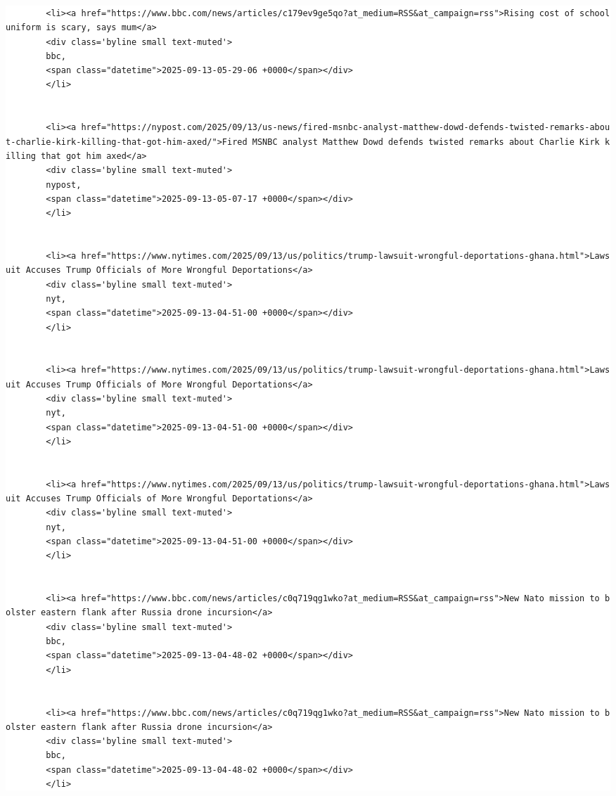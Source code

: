 
            <li><a href="https://www.bbc.com/news/articles/c179ev9ge5qo?at_medium=RSS&at_campaign=rss">Rising cost of school uniform is scary, says mum</a>
            <div class='byline small text-muted'>
            bbc, 
            <span class="datetime">2025-09-13-05-29-06 +0000</span></div>
            </li>
        

            <li><a href="https://nypost.com/2025/09/13/us-news/fired-msnbc-analyst-matthew-dowd-defends-twisted-remarks-about-charlie-kirk-killing-that-got-him-axed/">Fired MSNBC analyst Matthew Dowd defends twisted remarks about Charlie Kirk killing that got him axed</a>
            <div class='byline small text-muted'>
            nypost, 
            <span class="datetime">2025-09-13-05-07-17 +0000</span></div>
            </li>
        

            <li><a href="https://www.nytimes.com/2025/09/13/us/politics/trump-lawsuit-wrongful-deportations-ghana.html">Lawsuit Accuses Trump Officials of More Wrongful Deportations</a>
            <div class='byline small text-muted'>
            nyt, 
            <span class="datetime">2025-09-13-04-51-00 +0000</span></div>
            </li>
        

            <li><a href="https://www.nytimes.com/2025/09/13/us/politics/trump-lawsuit-wrongful-deportations-ghana.html">Lawsuit Accuses Trump Officials of More Wrongful Deportations</a>
            <div class='byline small text-muted'>
            nyt, 
            <span class="datetime">2025-09-13-04-51-00 +0000</span></div>
            </li>
        

            <li><a href="https://www.nytimes.com/2025/09/13/us/politics/trump-lawsuit-wrongful-deportations-ghana.html">Lawsuit Accuses Trump Officials of More Wrongful Deportations</a>
            <div class='byline small text-muted'>
            nyt, 
            <span class="datetime">2025-09-13-04-51-00 +0000</span></div>
            </li>
        

            <li><a href="https://www.bbc.com/news/articles/c0q719qg1wko?at_medium=RSS&at_campaign=rss">New Nato mission to bolster eastern flank after Russia drone incursion</a>
            <div class='byline small text-muted'>
            bbc, 
            <span class="datetime">2025-09-13-04-48-02 +0000</span></div>
            </li>
        

            <li><a href="https://www.bbc.com/news/articles/c0q719qg1wko?at_medium=RSS&at_campaign=rss">New Nato mission to bolster eastern flank after Russia drone incursion</a>
            <div class='byline small text-muted'>
            bbc, 
            <span class="datetime">2025-09-13-04-48-02 +0000</span></div>
            </li>
        